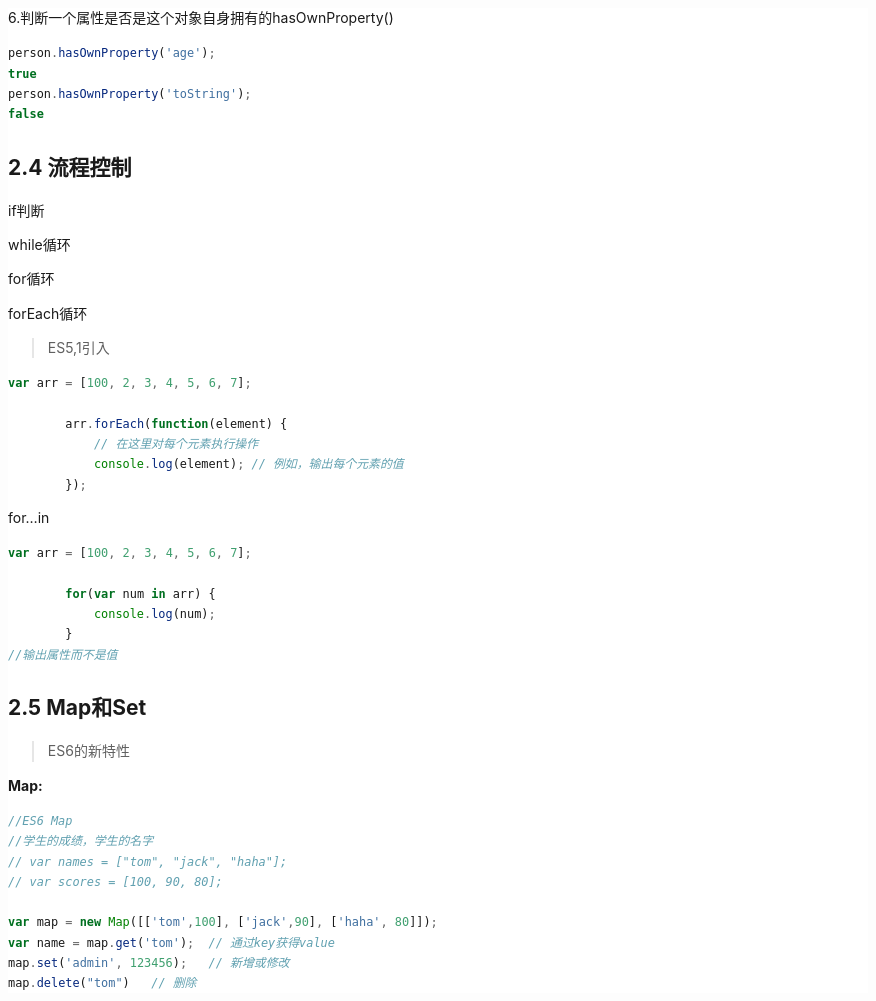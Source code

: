 6.判断一个属性是否是这个对象自身拥有的hasOwnProperty()

```js
person.hasOwnProperty('age');
true
person.hasOwnProperty('toString');
false
```

## 2.4 流程控制

if判断

while循环

for循环

forEach循环

> ES5,1引入

```js
var arr = [100, 2, 3, 4, 5, 6, 7];

        arr.forEach(function(element) {
            // 在这里对每个元素执行操作
            console.log(element); // 例如，输出每个元素的值
        });
```

for…in

```js
var arr = [100, 2, 3, 4, 5, 6, 7];

        for(var num in arr) {
            console.log(num);
        }
//输出属性而不是值
```



## 2.5 Map和Set

> ES6的新特性

**Map:**

```js
//ES6 Map
//学生的成绩，学生的名字
// var names = ["tom", "jack", "haha"];
// var scores = [100, 90, 80];

var map = new Map([['tom',100], ['jack',90], ['haha', 80]]);
var name = map.get('tom');  // 通过key获得value
map.set('admin', 123456);	// 新增或修改
map.delete("tom")	// 删除
```
